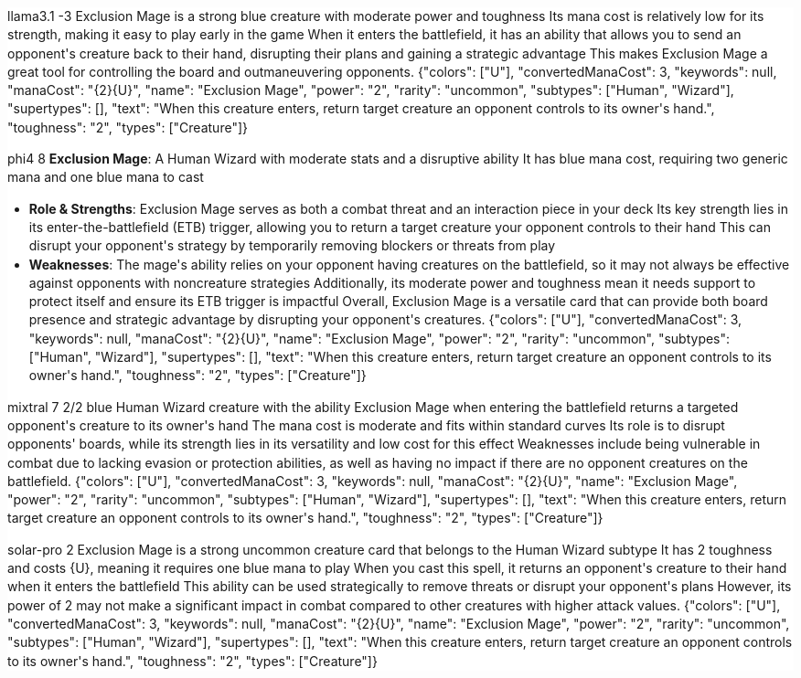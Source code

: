 llama3.1 -3
Exclusion Mage is a strong blue creature with moderate power and toughness
Its mana cost is relatively low for its strength, making it easy to play early in the game
When it enters the battlefield, it has an ability that allows you to send an opponent's creature back to their hand, disrupting their plans and gaining a strategic advantage
This makes Exclusion Mage a great tool for controlling the board and outmaneuvering opponents.
{"colors": ["U"], "convertedManaCost": 3, "keywords": null, "manaCost": "{2}{U}", "name": "Exclusion Mage", "power": "2", "rarity": "uncommon", "subtypes": ["Human", "Wizard"], "supertypes": [], "text": "When this creature enters, return target creature an opponent controls to its owner's hand.", "toughness": "2", "types": ["Creature"]}

phi4 8
**Exclusion Mage**: A Human Wizard with moderate stats and a disruptive ability
It has blue mana cost, requiring two generic mana and one blue mana to cast
 - **Role & Strengths**: Exclusion Mage serves as both a combat threat and an interaction piece in your deck
Its key strength lies in its enter-the-battlefield (ETB) trigger, allowing you to return a target creature your opponent controls to their hand
This can disrupt your opponent's strategy by temporarily removing blockers or threats from play
 - **Weaknesses**: The mage's ability relies on your opponent having creatures on the battlefield, so it may not always be effective against opponents with noncreature strategies
Additionally, its moderate power and toughness mean it needs support to protect itself and ensure its ETB trigger is impactful
 Overall, Exclusion Mage is a versatile card that can provide both board presence and strategic advantage by disrupting your opponent's creatures.
{"colors": ["U"], "convertedManaCost": 3, "keywords": null, "manaCost": "{2}{U}", "name": "Exclusion Mage", "power": "2", "rarity": "uncommon", "subtypes": ["Human", "Wizard"], "supertypes": [], "text": "When this creature enters, return target creature an opponent controls to its owner's hand.", "toughness": "2", "types": ["Creature"]}

mixtral 7 
2/2 blue Human Wizard creature with the ability Exclusion Mage when entering the battlefield returns a targeted opponent's creature to its owner's hand
The mana cost is moderate and fits within standard curves
Its role is to disrupt opponents' boards, while its strength lies in its versatility and low cost for this effect
Weaknesses include being vulnerable in combat due to lacking evasion or protection abilities, as well as having no impact if there are no opponent creatures on the battlefield.
{"colors": ["U"], "convertedManaCost": 3, "keywords": null, "manaCost": "{2}{U}", "name": "Exclusion Mage", "power": "2", "rarity": "uncommon", "subtypes": ["Human", "Wizard"], "supertypes": [], "text": "When this creature enters, return target creature an opponent controls to its owner's hand.", "toughness": "2", "types": ["Creature"]}

solar-pro 2 
Exclusion Mage is a strong uncommon creature card that belongs to the Human Wizard subtype
It has 2 toughness and costs {U}, meaning it requires one blue mana to play
When you cast this spell, it returns an opponent's creature to their hand when it enters the battlefield
This ability can be used strategically to remove threats or disrupt your opponent's plans
However, its power of 2 may not make a significant impact in combat compared to other creatures with higher attack values.
{"colors": ["U"], "convertedManaCost": 3, "keywords": null, "manaCost": "{2}{U}", "name": "Exclusion Mage", "power": "2", "rarity": "uncommon", "subtypes": ["Human", "Wizard"], "supertypes": [], "text": "When this creature enters, return target creature an opponent controls to its owner's hand.", "toughness": "2", "types": ["Creature"]}
